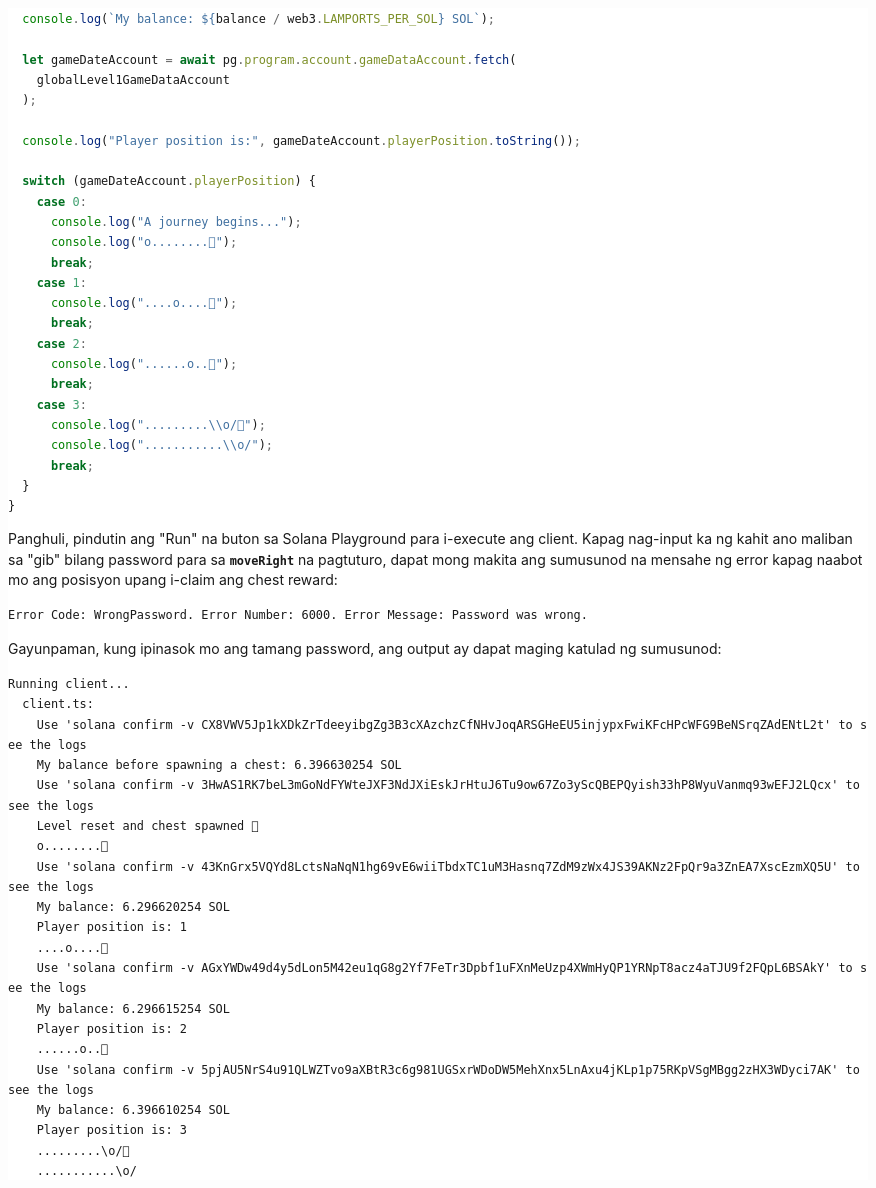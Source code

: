 ```js
  console.log(`My balance: ${balance / web3.LAMPORTS_PER_SOL} SOL`);

  let gameDateAccount = await pg.program.account.gameDataAccount.fetch(
    globalLevel1GameDataAccount
  );

  console.log("Player position is:", gameDateAccount.playerPosition.toString());

  switch (gameDateAccount.playerPosition) {
    case 0:
      console.log("A journey begins...");
      console.log("o........💎");
      break;
    case 1:
      console.log("....o....💎");
      break;
    case 2:
      console.log("......o..💎");
      break;
    case 3:
      console.log(".........\\o/💎");
      console.log("...........\\o/");
      break;
  }
}
```

Panghuli, pindutin ang "Run" na buton sa Solana Playground para i-execute ang client. Kapag nag-input ka ng kahit ano maliban sa "gib" bilang password para sa **`moveRight`** na pagtuturo, dapat mong makita ang sumusunod na mensahe ng error kapag naabot mo ang posisyon upang i-claim ang chest reward:

```
Error Code: WrongPassword. Error Number: 6000. Error Message: Password was wrong.
```

Gayunpaman, kung ipinasok mo ang tamang password, ang output ay dapat maging katulad ng sumusunod:

```
Running client...
  client.ts:
    Use 'solana confirm -v CX8VWV5Jp1kXDkZrTdeeyibgZg3B3cXAzchzCfNHvJoqARSGHeEU5injypxFwiKFcHPcWFG9BeNSrqZAdENtL2t' to see the logs
    My balance before spawning a chest: 6.396630254 SOL
    Use 'solana confirm -v 3HwAS1RK7beL3mGoNdFYWteJXF3NdJXiEskJrHtuJ6Tu9ow67Zo3yScQBEPQyish33hP8WyuVanmq93wEFJ2LQcx' to see the logs
    Level reset and chest spawned 💎
    o........💎
    Use 'solana confirm -v 43KnGrx5VQYd8LctsNaNqN1hg69vE6wiiTbdxTC1uM3Hasnq7ZdM9zWx4JS39AKNz2FpQr9a3ZnEA7XscEzmXQ5U' to see the logs
    My balance: 6.296620254 SOL
    Player position is: 1
    ....o....💎
    Use 'solana confirm -v AGxYWDw49d4y5dLon5M42eu1qG8g2Yf7FeTr3Dpbf1uFXnMeUzp4XWmHyQP1YRNpT8acz4aTJU9f2FQpL6BSAkY' to see the logs
    My balance: 6.296615254 SOL
    Player position is: 2
    ......o..💎
    Use 'solana confirm -v 5pjAU5NrS4u91QLWZTvo9aXBtR3c6g981UGSxrWDoDW5MehXnx5LnAxu4jKLp1p75RKpVSgMBgg2zHX3WDyci7AK' to see the logs
    My balance: 6.396610254 SOL
    Player position is: 3
    .........\o/💎
    ...........\o/
```
